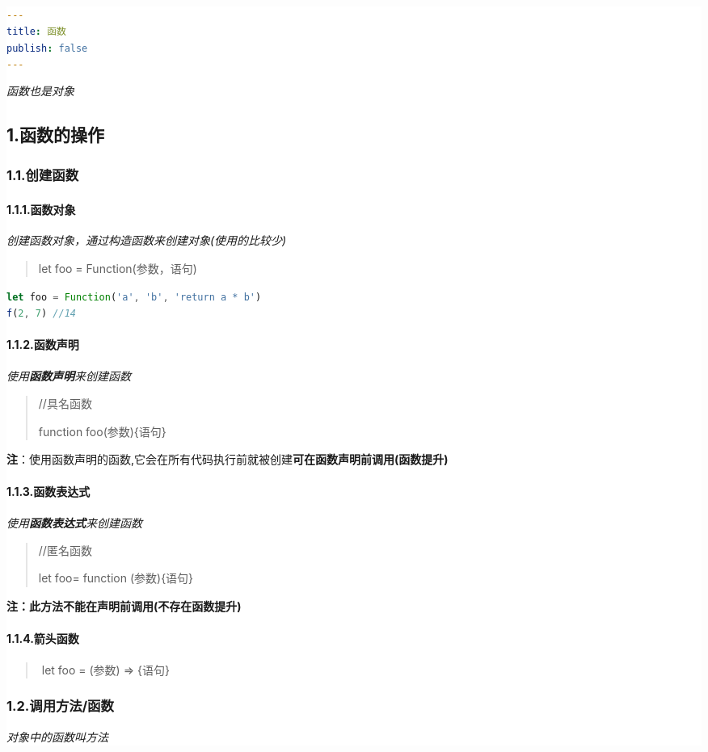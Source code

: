 ```yaml
---
title: 函数
publish: false
---
```


*函数也是对象*

## 1.函数的操作

### 1.1.创建函数

#### 1.1.1.函数对象

*创建函数对象，通过构造函数来创建对象(使用的比较少)*

>let foo = Function(参数，语句)

```js
let foo = Function('a', 'b', 'return a * b')
f(2, 7)	//14
```



#### 1.1.2.函数声明

*使用**函数声明**来创建函数*

>//具名函数
>
>function foo(参数){语句}

**注**：使用函数声明的函数,它会在所有代码执行前就被创建**可在函数声明前调用(函数提升)**



#### 1.1.3.函数表达式

 *使用**函数表达式**来创建函数*

>//匿名函数
>
>let foo= function (参数){语句}

**注：**此方法不能在声明前调用**(不存在函数提升)**



#### 1.1.4.箭头函数

>​	let foo = (参数) => {语句}



### 1.2.调用方法/函数

*对象中的函数叫方法*
